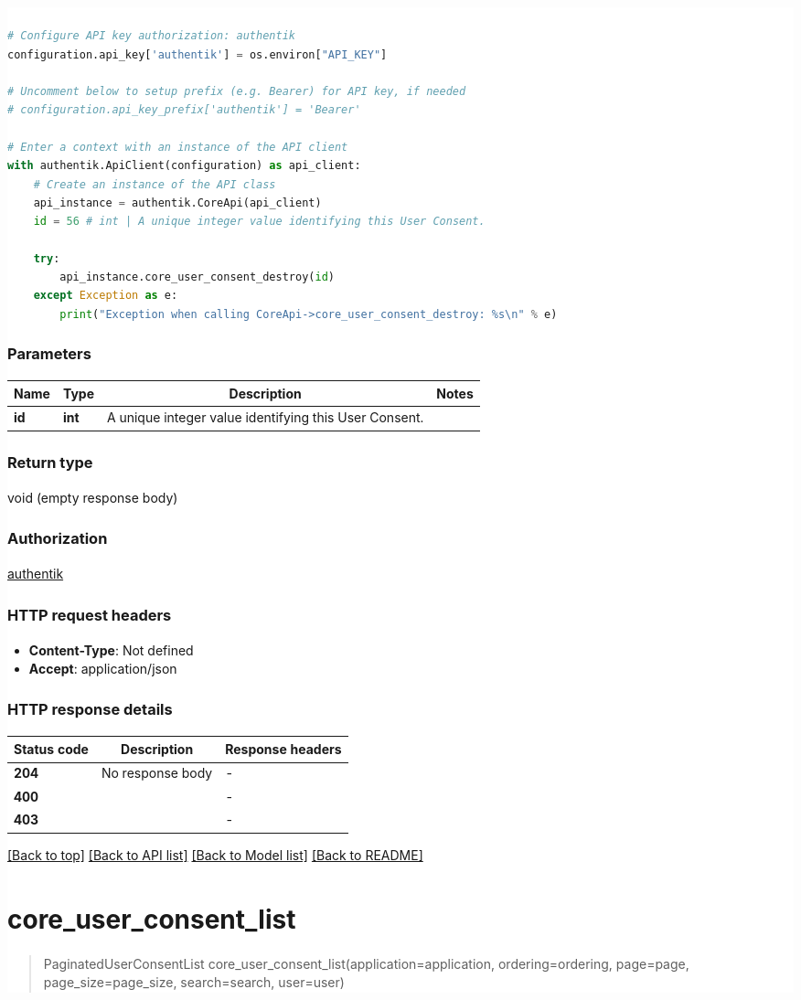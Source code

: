 ```python

# Configure API key authorization: authentik
configuration.api_key['authentik'] = os.environ["API_KEY"]

# Uncomment below to setup prefix (e.g. Bearer) for API key, if needed
# configuration.api_key_prefix['authentik'] = 'Bearer'

# Enter a context with an instance of the API client
with authentik.ApiClient(configuration) as api_client:
    # Create an instance of the API class
    api_instance = authentik.CoreApi(api_client)
    id = 56 # int | A unique integer value identifying this User Consent.

    try:
        api_instance.core_user_consent_destroy(id)
    except Exception as e:
        print("Exception when calling CoreApi->core_user_consent_destroy: %s\n" % e)
```



### Parameters

Name | Type | Description  | Notes
------------- | ------------- | ------------- | -------------
 **id** | **int**| A unique integer value identifying this User Consent. | 

### Return type

void (empty response body)

### Authorization

[authentik](../README.md#authentik)

### HTTP request headers

 - **Content-Type**: Not defined
 - **Accept**: application/json

### HTTP response details
| Status code | Description | Response headers |
|-------------|-------------|------------------|
**204** | No response body |  -  |
**400** |  |  -  |
**403** |  |  -  |

[[Back to top]](#) [[Back to API list]](../README.md#documentation-for-api-endpoints) [[Back to Model list]](../README.md#documentation-for-models) [[Back to README]](../README.md)

# **core_user_consent_list**
> PaginatedUserConsentList core_user_consent_list(application=application, ordering=ordering, page=page, page_size=page_size, search=search, user=user)
